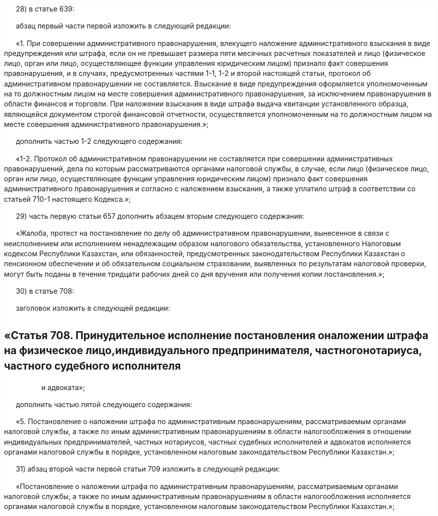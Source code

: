       28) в статье 639:

      абзац первый части первой изложить в следующей редакции:

      «1. При совершении административного правонарушения, влекущего наложение административного взыскания в виде предупреждения или штрафа, если он не превышает размера пяти месячных расчетных показателей и лицо (физическое лицо, орган или лицо, осуществляющее функции управления юридическим лицом) признало факт совершения правонарушения, и в случаях, предусмотренных частями 1-1, 1-2 и второй настоящей статьи, протокол об административном правонарушении не составляется. Взыскание в виде предупреждения оформляется уполномоченным на то должностным лицом на месте совершения административного правонарушения, за исключением правонарушения в области финансов и торговли. При наложении взыскания в виде штрафа выдача квитанции установленного образца, являющейся документом строгой финансовой отчетности, осуществляется уполномоченным на то должностным лицом на месте совершения административного правонарушения.»;

      дополнить частью 1-2 следующего содержания:

      «1-2. Протокол об административном правонарушении не составляется при совершении административных правонарушений, дела по которым рассматриваются органами налоговой службы, в случае, если лицо (физическое лицо, орган или лицо, осуществляющее функции управления юридическим лицом) признало факт совершения административного правонарушения и согласно с наложением взыскания, а также уплатило штраф в соответствии со статьей 710-1 настоящего Кодекса.»;

      29) часть первую статьи 657 дополнить абзацем вторым следующего содержания:

      «Жалоба, протест на постановление по делу об административном правонарушении, вынесенное в связи с неисполнением или исполнением ненадлежащим образом налогового обязательства, установленного Налоговым кодексом Республики Казахстан, или обязанностей, предусмотренных законодательством Республики Казахстан о пенсионном обеспечении и об обязательном социальном страховании, выявленных по результатам налоговой проверки, могут быть поданы в течение тридцати рабочих дней со дня вручения или получения копии постановления.»;

      30) в статье 708:

      заголовок изложить в следующей редакции:

## «Статья 708. Принудительное исполнение постановления оналожении штрафа на физическое лицо,индивидуального предпринимателя, частногонотариуса, частного судебного исполнителя

                   и адвоката»;

      дополнить частью пятой следующего содержания:

      «5. Постановление о наложении штрафа по административным правонарушениям, рассматриваемым органами налоговой службы, а также по иным административным правонарушениям в области налогообложения в отношении индивидуальных предпринимателей, частных нотариусов, частных судебных исполнителей и адвокатов исполняется органами налоговой службы в порядке, установленном налоговым законодательством Республики Казахстан.»;

      31) абзац второй части первой статьи 709 изложить в следующей редакции:

      «Постановление о наложении штрафа по административным правонарушениям, рассматриваемым органами налоговой службы, а также по иным административным правонарушениям в области налогообложения исполняется органами налоговой службы в порядке, установленном налоговым законодательством Республики Казахстан.»;
